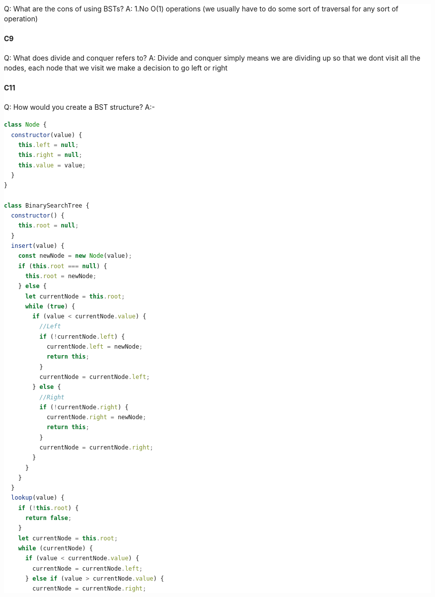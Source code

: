 

Q: What are the cons of using BSTs?
A: 1.No O(1) operations (we usually have to do some sort of traversal for any sort of operation)



#### C9

Q: What does divide and conquer refers to?
A: Divide and conquer simply means we are dividing up so that we dont visit all the nodes, each node that we visit we make a decision to go left or right



#### C11

Q: How would you create a BST structure?
A:-

```javascript
class Node {
  constructor(value) {
    this.left = null;
    this.right = null;
    this.value = value;
  }
}

class BinarySearchTree {
  constructor() {
    this.root = null;
  }
  insert(value) {
    const newNode = new Node(value);
    if (this.root === null) {
      this.root = newNode;
    } else {
      let currentNode = this.root;
      while (true) {
        if (value < currentNode.value) {
          //Left
          if (!currentNode.left) {
            currentNode.left = newNode;
            return this;
          }
          currentNode = currentNode.left;
        } else {
          //Right
          if (!currentNode.right) {
            currentNode.right = newNode;
            return this;
          }
          currentNode = currentNode.right;
        }
      }
    }
  }
  lookup(value) {
    if (!this.root) {
      return false;
    }
    let currentNode = this.root;
    while (currentNode) {
      if (value < currentNode.value) {
        currentNode = currentNode.left;
      } else if (value > currentNode.value) {
        currentNode = currentNode.right;
```